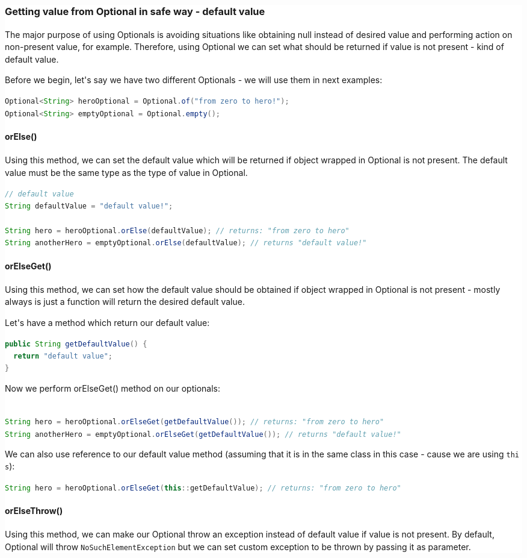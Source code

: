 
### Getting value from Optional in safe way - default value

The major purpose of using Optionals is avoiding situations like obtaining null instead of desired value and performing action on non-present value, for example. Therefore, using Optional we can set what should be returned if value is not present - kind of default value.

Before we begin, let's say we have two different Optionals - we will use them in next examples:

```java
Optional<String> heroOptional = Optional.of("from zero to hero!");
Optional<String> emptyOptional = Optional.empty();
```

#### orElse()

Using this method, we can set the default value which will be returned if object wrapped in Optional is not present. The default value must be the same type as the type of value in Optional.

```java
// default value
String defaultValue = "default value!";

String hero = heroOptional.orElse(defaultValue); // returns: "from zero to hero"
String anotherHero = emptyOptional.orElse(defaultValue); // returns "default value!"
```

#### orElseGet()

Using this method, we can set how the default value should be obtained if object wrapped in Optional is not present - mostly always is just a function will return the desired default value.

Let's have a method which return our default value:

```java
public String getDefaultValue() {
  return "default value";
}
```

Now we perform orElseGet() method on our optionals:

```java

String hero = heroOptional.orElseGet(getDefaultValue()); // returns: "from zero to hero"
String anotherHero = emptyOptional.orElseGet(getDefaultValue()); // returns "default value!"
```

We can also use reference to our default value method (assuming that it is in the same class in this case - cause we are using `this`):

```java
String hero = heroOptional.orElseGet(this::getDefaultValue); // returns: "from zero to hero"
```

#### orElseThrow()

Using this method, we can make our Optional throw an exception instead of default value if value is not present. By default, Optional will throw `NoSuchElementException` but we can set custom exception to be thrown by passing it as parameter.
